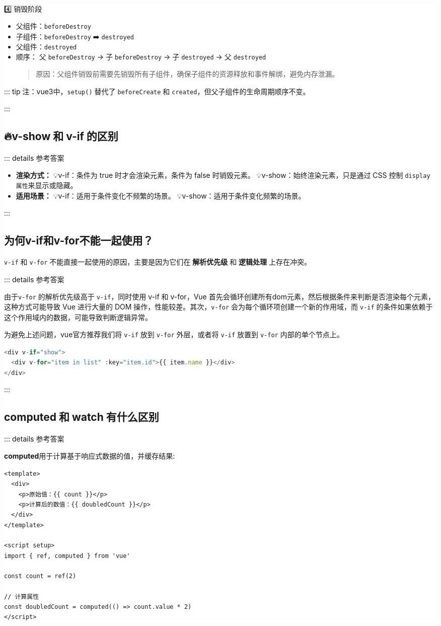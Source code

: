 4️⃣ 销毁阶段

- 父组件：`beforeDestroy`
- 子组件：`beforeDestroy` ➡️ `destroyed`
- 父组件：`destroyed`
- 顺序：
  父 `beforeDestroy` → 子 `beforeDestroy` → 子 `destroyed` → 父 `destroyed`
  > 原因：父组件销毁前需要先销毁所有子组件，确保子组件的资源释放和事件解绑，避免内存泄漏。

::: tip
注：vue3中，`setup()` 替代了 `beforeCreate` 和 `created`，但父子组件的生命周期顺序不变。

:::

## 🔥v-show 和 v-if 的区别

::: details 参考答案

- **渲染方式：**
  💡v-if：条件为 true 时才会渲染元素，条件为 false 时销毁元素。
  💡v-show：始终渲染元素，只是通过 CSS 控制 `display 属性`来显示或隐藏。
- **适用场景：**
  💡v-if：适用于条件变化不频繁的场景。
  💡v-show：适用于条件变化频繁的场景。

:::

## 为何v-if和v-for不能一起使用？

`v-if` 和 `v-for` 不能直接一起使用的原因，主要是因为它们在 **解析优先级** 和 **逻辑处理** 上存在冲突。

::: details 参考答案

由于`v-for` 的解析优先级高于 `v-if`，同时使用 v-if 和 v-for，Vue 首先会循环创建所有dom元素，然后根据条件来判断是否渲染每个元素，这种方式可能导致 Vue 进行大量的 DOM 操作，性能较差。其次，`v-for` 会为每个循环项创建一个新的作用域，而 `v-if` 的条件如果依赖于这个作用域内的数据，可能导致判断逻辑异常。

为避免上述问题，vue官方推荐我们将 `v-if` 放到 `v-for` 外层，或者将 `v-if` 放置到 `v-for` 内部的单个节点上。

```js
<div v-if="show">
  <div v-for="item in list" :key="item.id">{{ item.name }}</div>
</div>
```

:::

## computed 和 watch 有什么区别

::: details 参考答案

**computed**用于计算基于响应式数据的值，并缓存结果:

```vue
<template>
  <div>
    <p>原始值：{{ count }}</p>
    <p>计算后的数值：{{ doubledCount }}</p>
  </div>
</template>

<script setup>
import { ref, computed } from 'vue'

const count = ref(2)

// 计算属性
const doubledCount = computed(() => count.value * 2)
</script>
```
